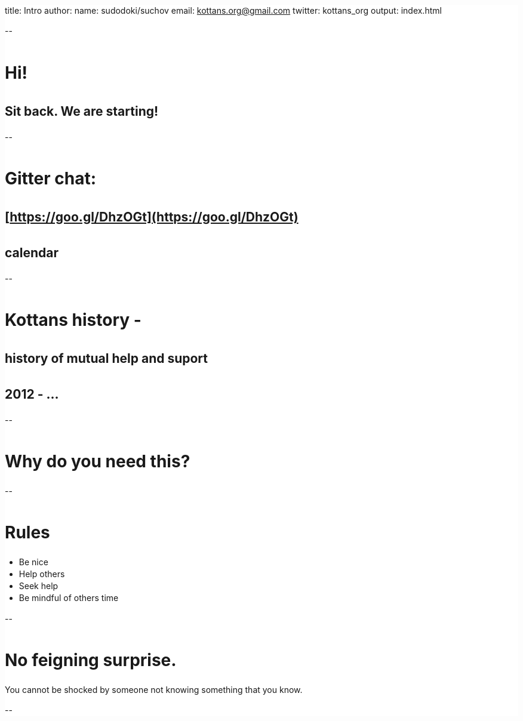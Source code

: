 title: Intro
author:
  name: sudodoki/suchov
  email: kottans.org@gmail.com
  twitter: kottans_org
output: index.html

--

# Hi!
## Sit back. We are starting!

--

# Gitter chat:
## [https://goo.gl/DhzOGt](https://goo.gl/DhzOGt)
## calendar

--

# Kottans history -
## history of mutual help and suport
## 2012 - ...

--

# Why do you need this?

--

# Rules
  + Be nice
  + Help others
  + Seek help
  + Be mindful of others time

--

# No feigning surprise.
You cannot be shocked by someone not knowing something that you know.

--
